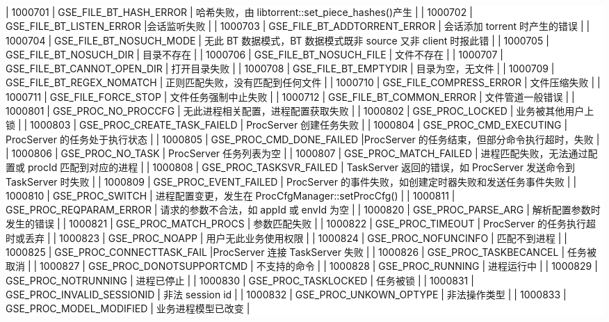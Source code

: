 |	1000701	|	GSE_FILE_BT_HASH_ERROR	|	哈希失败，由 libtorrent::set_piece_hashes()产生	|
|	1000702	|	GSE_FILE_BT_LISTEN_ERROR	|会话监听失败	|
|	1000703	|	GSE_FILE_BT_ADDTORRENT_ERROR	|	会话添加 torrent 时产生的错误	|
|	1000704	|	GSE_FILE_BT_NOSUCH_MODE	|	无此 BT 数据模式，BT 数据模式既非 source 又非 client 时报此错	|
|	1000705	|	GSE_FILE_BT_NOSUCH_DIR	|	目录不存在	|
|	1000706	|	GSE_FILE_BT_NOSUCH_FILE	|	文件不存在	|
|	1000707	|	GSE_FILE_BT_CANNOT_OPEN_DIR	|	打开目录失败	|
|	1000708	|	GSE_FILE_BT_EMPTYDIR	|	目录为空，无文件	|
|	1000709	|	GSE_FILE_BT_REGEX_NOMATCH	|	正则匹配失败，没有匹配到任何文件	|
|	1000710	|	GSE_FILE_COMPRESS_ERROR	|	文件压缩失败	|
|	1000711	|	GSE_FILE_FORCE_STOP	|	文件任务强制中止失败	|
|	1000712	|	GSE_FILE_BT_COMMON_ERROR	|	文件管道一般错误	|
|	1000801	|	GSE_PROC_NO_PROCCFG	|	无此进程相关配置，进程配置获取失败	|
|	1000802	|	GSE_PROC_LOCKED	|	业务被其他用户上锁	|
|	1000803	|	GSE_PROC_CREATE_TASK_FAIELD	|	ProcServer 创建任务失败	|
|	1000804	|	GSE_PROC_CMD_EXECUTING	|	ProcServer 的任务处于执行状态	|
|	1000805	|	GSE_PROC_CMD_DONE_FAILED	|ProcServer 的任务结束，但部分命令执行超时，失败	|
|	1000806	|	GSE_PROC_NO_TASK	|	ProcServer 任务列表为空	|
|	1000807	|	GSE_PROC_MATCH_FAILED	|	进程匹配失败，无法通过配置或 procId 匹配到对应的进程	|
|	1000808	|	GSE_PROC_TASKSVR_FAILED	|	TaskServer 返回的错误，如 ProcServer 发送命令到 TaskServer 时失败	|
|	1000809	|	GSE_PROC_EVENT_FAILED	|	ProcServer 的事件失败，如创建定时器失败和发送任务事件失败	|
|	1000810	|	GSE_PROC_SWITCH	|	进程配置变更，发生在 ProcCfgManager::setProcCfg()	|
|	1000811	|	GSE_PROC_REQPARAM_ERROR	|	请求的参数不合法，如 appId 或 envId 为空	|
|	1000820	|	GSE_PROC_PARSE_ARG	|	解析配置参数时发生的错误	|
|	1000821	|	GSE_PROC_MATCH_PROCS	|	参数匹配失败	|
|	1000822	|	GSE_PROC_TIMEOUT	|	ProcServer 的任务执行超时或丢弃	|
|	1000823	|	GSE_PROC_NOAPP	|	用户无此业务使用权限	|
|	1000824	|	GSE_PROC_NOFUNCINFO	|	匹配不到进程	|
|	1000825	|	GSE_PROC_CONNECTTASK_FAIL	|ProcServer 连接 TaskServer 失败	|
|	1000826	|	GSE_PROC_TASKBECANCEL	|	任务被取消	|
|	1000827	|	GSE_PROC_DONOTSUPPORTCMD	|	不支持的命令	|
|	1000828	|	GSE_PROC_RUNNING	|	进程运行中	|
|	1000829	|	GSE_PROC_NOTRUNNING	|	进程已停止	|
|	1000830	|	GSE_PROC_TASKLOCKED	|	任务被锁	|
|	1000831	|	GSE_PROC_INVALID_SESSIONID	|	非法 session id	|
|	1000832	|	GSE_PROC_UNKOWN_OPTYPE	|	非法操作类型	|
|	1000833	|	GSE_PROC_MODEL_MODIFIED	|	业务进程模型已改变	|
